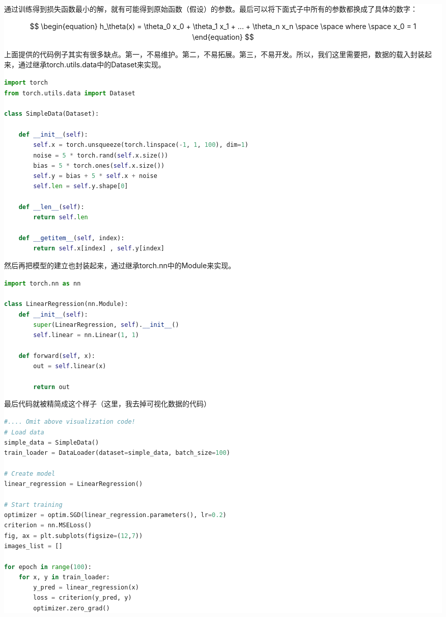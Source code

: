 通过训练得到损失函数最小的解，就有可能得到原始函数（假设）的参数。最后可以将下面式子中所有的参数都换成了具体的数字：

$$
\begin{equation}
h_\theta(x) = \theta_0 x_0 + \theta_1 x_1 + ... + \theta_n x_n \space \space where \space x_0 = 1
\end{equation}
$$

上面提供的代码例子其实有很多缺点。第一，不易维护。第二，不易拓展。第三，不易开发。所以，我们这里需要把，数据的载入封装起来，通过继承torch.utils.data中的Dataset来实现。

```python
import torch
from torch.utils.data import Dataset

class SimpleData(Dataset):
    
    def __init__(self):
        self.x = torch.unsqueeze(torch.linspace(-1, 1, 100), dim=1)  
        noise = 5 * torch.rand(self.x.size())  
        bias = 5 * torch.ones(self.x.size())
        self.y = bias + 5 * self.x + noise 
        self.len = self.y.shape[0]

    def __len__(self):
        return self.len

    def __getitem__(self, index):
        return self.x[index] , self.y[index]
```

然后再把模型的建立也封装起来，通过继承torch.nn中的Module来实现。

```python
import torch.nn as nn

class LinearRegression(nn.Module):
    def __init__(self):
        super(LinearRegression, self).__init__()
        self.linear = nn.Linear(1, 1)
        
    def forward(self, x):
        out = self.linear(x)
        
        return out
```

最后代码就被精简成这个样子（这里，我去掉可视化数据的代码）

```python
#.... Omit above visualization code!
# Load data
simple_data = SimpleData()
train_loader = DataLoader(dataset=simple_data, batch_size=100)

# Create model
linear_regression = LinearRegression()

# Start training
optimizer = optim.SGD(linear_regression.parameters(), lr=0.2)
criterion = nn.MSELoss() 
fig, ax = plt.subplots(figsize=(12,7))
images_list = []

for epoch in range(100):
    for x, y in train_loader:
        y_pred = linear_regression(x)
        loss = criterion(y_pred, y)
        optimizer.zero_grad()
```